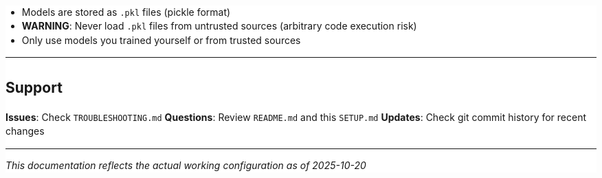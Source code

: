 - Models are stored as `.pkl` files (pickle format)
- **WARNING**: Never load `.pkl` files from untrusted sources (arbitrary code execution risk)
- Only use models you trained yourself or from trusted sources

---

## Support

**Issues**: Check `TROUBLESHOOTING.md`
**Questions**: Review `README.md` and this `SETUP.md`
**Updates**: Check git commit history for recent changes

---

*This documentation reflects the actual working configuration as of 2025-10-20*

